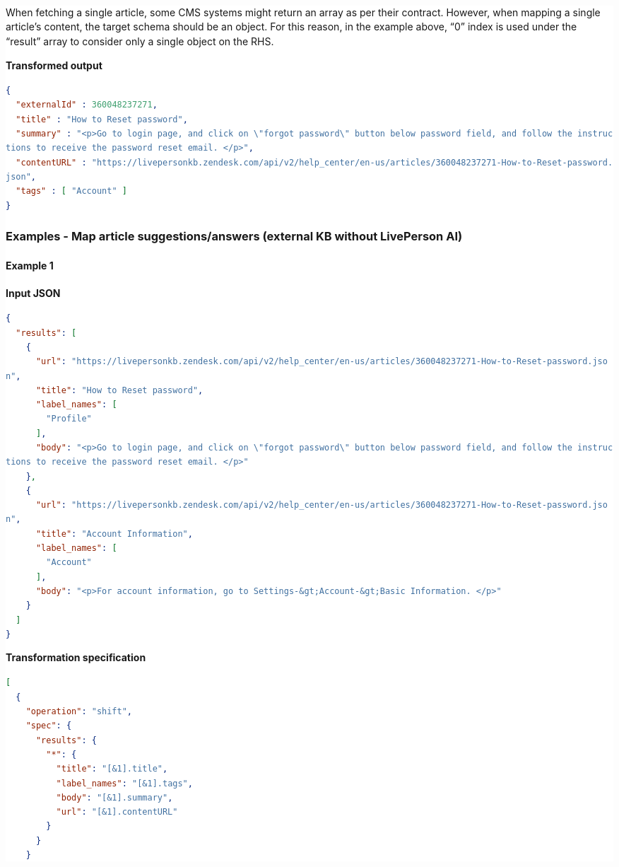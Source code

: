 When fetching a single article, some CMS systems might return an array as per their contract. However, when mapping a single article’s content, the target schema should be an object. For this reason, in the example above, “0” index is used under the “result” array to consider only a single object on the RHS.

**Transformed output**
```JSON
{
  "externalId" : 360048237271,
  "title" : "How to Reset password",
  "summary" : "<p>Go to login page, and click on \"forgot password\" button below password field, and follow the instructions to receive the password reset email. </p>",
  "contentURL" : "https://livepersonkb.zendesk.com/api/v2/help_center/en-us/articles/360048237271-How-to-Reset-password.json",
  "tags" : [ "Account" ]
}
```


### Examples - Map article suggestions/answers (external KB without LivePerson AI)

#### Example 1

**Input JSON**
```JSON 
{
  "results": [
    {
      "url": "https://livepersonkb.zendesk.com/api/v2/help_center/en-us/articles/360048237271-How-to-Reset-password.json",
      "title": "How to Reset password",
      "label_names": [
        "Profile"
      ],
      "body": "<p>Go to login page, and click on \"forgot password\" button below password field, and follow the instructions to receive the password reset email. </p>"
    },
    {
      "url": "https://livepersonkb.zendesk.com/api/v2/help_center/en-us/articles/360048237271-How-to-Reset-password.json",
      "title": "Account Information",
      "label_names": [
        "Account"
      ],
      "body": "<p>For account information, go to Settings-&gt;Account-&gt;Basic Information. </p>"
    }
  ]
}
```

**Transformation specification**
```JSON
[
  {
    "operation": "shift",
    "spec": {
      "results": {
        "*": {
          "title": "[&1].title",
          "label_names": "[&1].tags",
          "body": "[&1].summary",
          "url": "[&1].contentURL"
        }
      }
    }
```